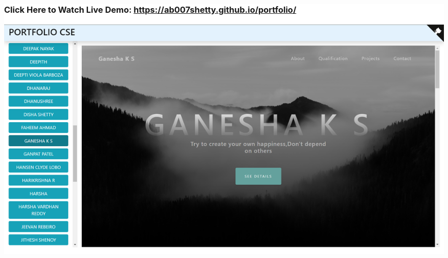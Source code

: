 ### Click Here to Watch Live Demo: <https://ab007shetty.github.io/portfolio/>

<img src="portfolio.png" width="100%">

